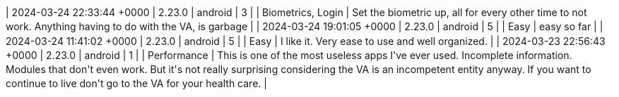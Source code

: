 | 2024-03-24 22:33:44 +0000 | 2.23.0  | android | 3      |                                                                                      | Biometrics, Login                                                 | Set the biometric up, all for every other time to not work. Anything having to do with the VA, is garbage                                                                                                                                                                                                                                                                                                                                                                                                                                                                                                                                                                                                                                                                                                                                                                                                                                                                                                                                                                                                          |
| 2024-03-24 19:01:05 +0000 | 2.23.0  | android | 5      |                                                                                      | Easy                                                              | easy so far                                                                                                                                                                                                                                                                                                                                                                                                                                                                                                                                                                                                                                                                                                                                                                                                                                                                                                                                                                                                                                                                                                        |
| 2024-03-24 11:41:02 +0000 | 2.23.0  | android | 5      |                                                                                      | Easy                                                              | I like it. Very ease to use and well organized.                                                                                                                                                                                                                                                                                                                                                                                                                                                                                                                                                                                                                                                                                                                                                                                                                                                                                                                                                                                                                                                                    |
| 2024-03-23 22:56:43 +0000 | 2.23.0  | android | 1      |                                                                                      | Performance                                                       | This is one of the most useless apps I've ever used. Incomplete information. Modules that don't even work. But it's not really surprising considering the VA is an incompetent entity anyway. If you want to continue to live don't go to the VA for your health care.                                                                                                                                                                                                                                                                                                                                                                                                                                                                                                                                                                                                                                                                                                                                                                                                                                             |